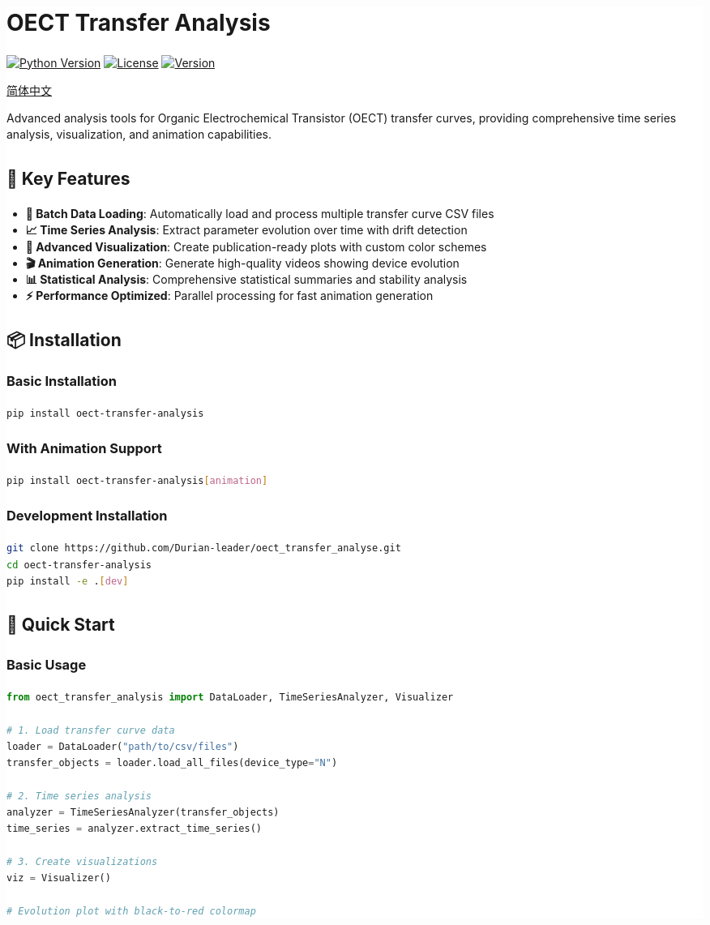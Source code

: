 # OECT Transfer Analysis

[![Python Version](https://img.shields.io/badge/python-3.8+-blue.svg)](https://www.python.org/downloads/)
[![License](https://img.shields.io/badge/license-MIT-green.svg)](LICENSE)
[![Version](https://img.shields.io/badge/version-1.0.0-orange.svg)](https://github.com/yourusername/oect-transfer-analysis)

[简体中文](https://github.com/Durian-leader/oect_transfer/blob/main/README_CN.md)


Advanced analysis tools for Organic Electrochemical Transistor (OECT) transfer curves, providing comprehensive time series analysis, visualization, and animation capabilities.

## 🚀 Key Features

- **📁 Batch Data Loading**: Automatically load and process multiple transfer curve CSV files
- **📈 Time Series Analysis**: Extract parameter evolution over time with drift detection
- **🎨 Advanced Visualization**: Create publication-ready plots with custom color schemes
- **🎬 Animation Generation**: Generate high-quality videos showing device evolution
- **📊 Statistical Analysis**: Comprehensive statistical summaries and stability analysis
- **⚡ Performance Optimized**: Parallel processing for fast animation generation

## 📦 Installation

### Basic Installation

```bash
pip install oect-transfer-analysis
```

### With Animation Support

```bash
pip install oect-transfer-analysis[animation]
```

### Development Installation

```bash
git clone https://github.com/Durian-leader/oect_transfer_analyse.git
cd oect-transfer-analysis
pip install -e .[dev]
```

## 🔧 Quick Start

### Basic Usage

```python
from oect_transfer_analysis import DataLoader, TimeSeriesAnalyzer, Visualizer

# 1. Load transfer curve data
loader = DataLoader("path/to/csv/files")
transfer_objects = loader.load_all_files(device_type="N")

# 2. Time series analysis
analyzer = TimeSeriesAnalyzer(transfer_objects)
time_series = analyzer.extract_time_series()

# 3. Create visualizations
viz = Visualizer()

# Evolution plot with black-to-red colormap
```